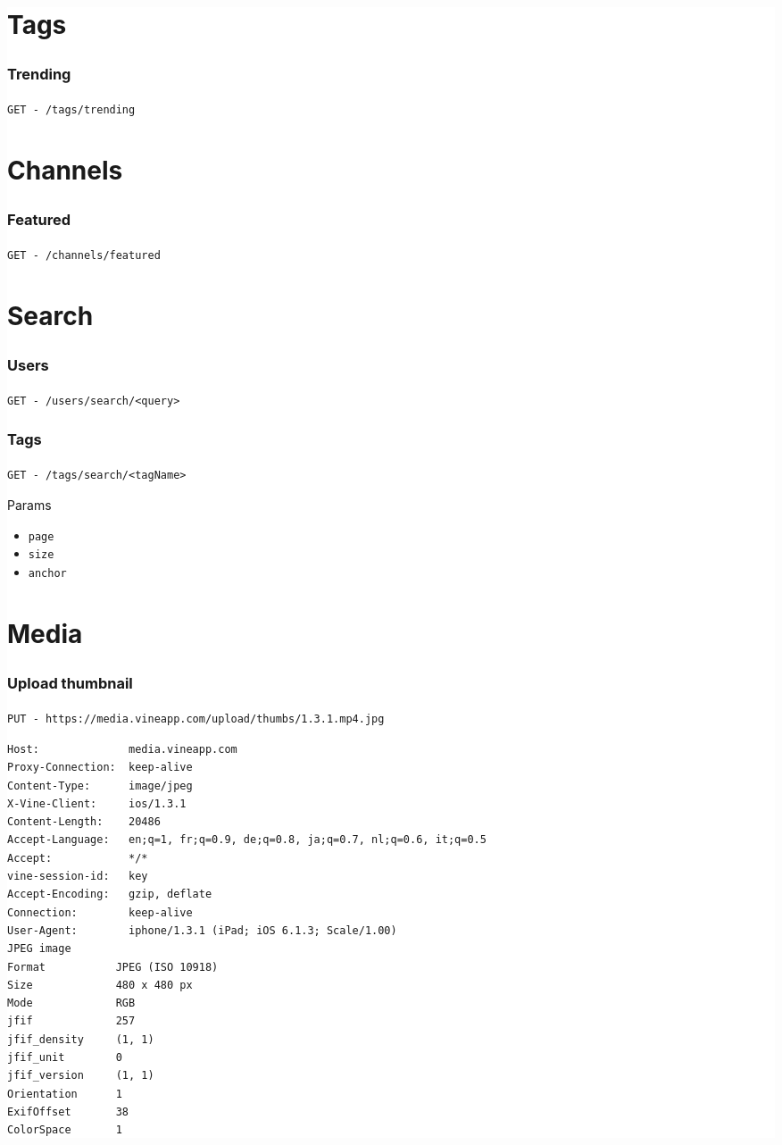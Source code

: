 
# Tags

### Trending

`GET - /tags/trending`



# Channels

### Featured

`GET - /channels/featured`



# Search

### Users

`GET - /users/search/<query>`

### Tags

`GET - /tags/search/<tagName>`

Params

* `page`
* `size`
* `anchor`



# Media

### Upload thumbnail

`PUT - https://media.vineapp.com/upload/thumbs/1.3.1.mp4.jpg`

```
Host:              media.vineapp.com
Proxy-Connection:  keep-alive
Content-Type:      image/jpeg
X-Vine-Client:     ios/1.3.1
Content-Length:    20486
Accept-Language:   en;q=1, fr;q=0.9, de;q=0.8, ja;q=0.7, nl;q=0.6, it;q=0.5
Accept:            */*
vine-session-id:   key
Accept-Encoding:   gzip, deflate
Connection:        keep-alive
User-Agent:        iphone/1.3.1 (iPad; iOS 6.1.3; Scale/1.00)
JPEG image
Format           JPEG (ISO 10918)
Size             480 x 480 px
Mode             RGB
jfif             257
jfif_density     (1, 1)
jfif_unit        0
jfif_version     (1, 1)
Orientation      1
ExifOffset       38
ColorSpace       1
```